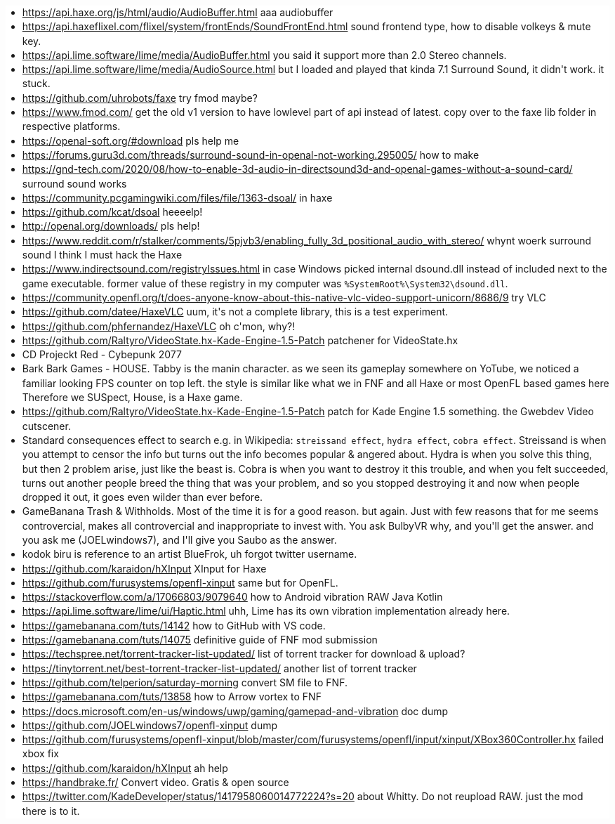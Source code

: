 - https://api.haxe.org/js/html/audio/AudioBuffer.html aaa audiobuffer
- https://api.haxeflixel.com/flixel/system/frontEnds/SoundFrontEnd.html sound frontend type, how to disable volkeys & mute key.
- https://api.lime.software/lime/media/AudioBuffer.html you said it support more than 2.0 Stereo channels.
- https://api.lime.software/lime/media/AudioSource.html but I loaded and played that kinda 7.1 Surround Sound, it didn't work. it stuck.
- https://github.com/uhrobots/faxe try fmod maybe?
- https://www.fmod.com/ get the old v1 version to have lowlevel part of api instead of latest. copy over to the faxe lib folder in respective platforms.
- https://openal-soft.org/#download pls help me
- https://forums.guru3d.com/threads/surround-sound-in-openal-not-working.295005/ how to make
- https://gnd-tech.com/2020/08/how-to-enable-3d-audio-in-directsound3d-and-openal-games-without-a-sound-card/ surround sound works
- https://community.pcgamingwiki.com/files/file/1363-dsoal/ in haxe
- https://github.com/kcat/dsoal heeeelp!
- http://openal.org/downloads/ pls help!
- https://www.reddit.com/r/stalker/comments/5pjvb3/enabling_fully_3d_positional_audio_with_stereo/ whynt woerk surround sound I think I must hack the Haxe
- https://www.indirectsound.com/registryIssues.html in case Windows picked internal dsound.dll instead of included next to the game executable. former value of these registry in my computer was `%SystemRoot%\System32\dsound.dll`.
- https://community.openfl.org/t/does-anyone-know-about-this-native-vlc-video-support-unicorn/8686/9 try VLC
- https://github.com/datee/HaxeVLC uum, it's not a complete library, this is a test experiment.
- https://github.com/phfernandez/HaxeVLC oh c'mon, why?!
- https://github.com/Raltyro/VideoState.hx-Kade-Engine-1.5-Patch patchener for VideoState.hx
- CD Projeckt Red - Cybepunk 2077
- Bark Bark Games - HOUSE. Tabby is the manin character. as we seen its gameplay somewhere on YoTube, we noticed a familiar looking FPS counter on top left. the style is similar like what we in FNF and all Haxe or most OpenFL based games here  Therefore we SUSpect, House, is a Haxe game.
- https://github.com/Raltyro/VideoState.hx-Kade-Engine-1.5-Patch patch for Kade Engine 1.5 something. the Gwebdev Video cutscener.
- Standard consequences effect to search e.g. in Wikipedia: `streissand effect`, `hydra effect`, `cobra effect`. Streissand is when you attempt to censor the info but turns out the info becomes popular & angered about. Hydra is when you solve this thing, but then 2 problem arise, just like the beast is. Cobra is when you want to destroy it this trouble, and when you felt succeeded, turns out another people breed the thing that was your problem, and so you stopped destroying it and now when people dropped it out, it goes even wilder than ever before.
- GameBanana Trash & Withholds. Most of the time it is for a good reason. but again. Just with few reasons that for me seems controvercial, makes all controvercial and inappropriate to invest with. You ask BulbyVR why, and you'll get the answer. and you ask me (JOELwindows7), and I'll give you Saubo as the answer.
- kodok biru is reference to an artist BlueFrok, uh forgot twitter username.
- https://github.com/karaidon/hXInput XInput for Haxe
- https://github.com/furusystems/openfl-xinput same but for OpenFL.
- https://stackoverflow.com/a/17066803/9079640 how to Android vibration RAW Java Kotlin
- https://api.lime.software/lime/ui/Haptic.html uhh, Lime has its own vibration implementation already here.
- https://gamebanana.com/tuts/14142 how to GitHub with VS code.
- https://gamebanana.com/tuts/14075 definitive guide of FNF mod submission
- https://techspree.net/torrent-tracker-list-updated/ list of torrent tracker for download & upload?
- https://tinytorrent.net/best-torrent-tracker-list-updated/ another list of torrent tracker
- https://github.com/telperion/saturday-morning convert SM file to FNF.
- https://gamebanana.com/tuts/13858 how to Arrow vortex to FNF
- https://docs.microsoft.com/en-us/windows/uwp/gaming/gamepad-and-vibration doc dump
- https://github.com/JOELwindows7/openfl-xinput dump
- https://github.com/furusystems/openfl-xinput/blob/master/com/furusystems/openfl/input/xinput/XBox360Controller.hx failed xbox fix
- https://github.com/karaidon/hXInput ah help
- https://handbrake.fr/ Convert video. Gratis & open source
- https://twitter.com/KadeDeveloper/status/1417958060014772224?s=20 about Whitty. Do not reupload RAW. just the mod there is to it.